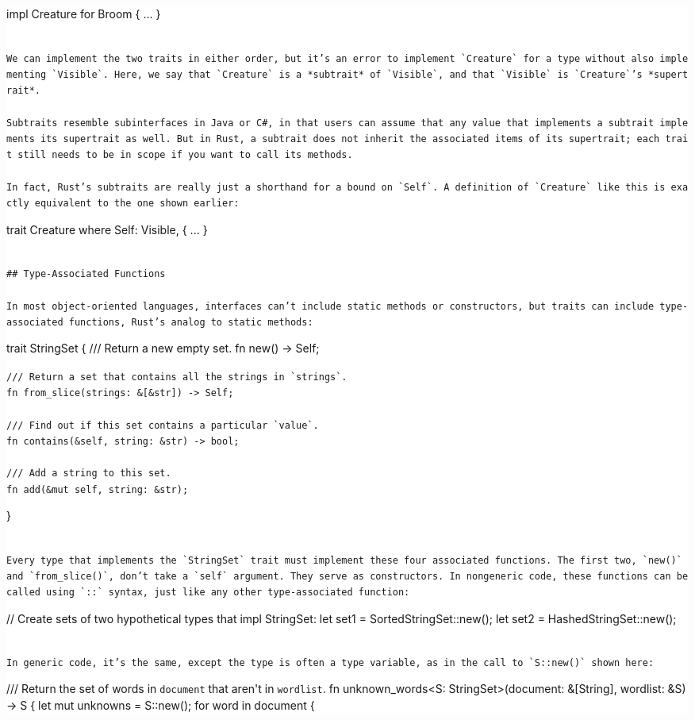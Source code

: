 impl Creature for Broom {
    ...
}
```

We can implement the two traits in either order, but it’s an error to implement `Creature` for a type without also implementing `Visible`. Here, we say that `Creature` is a *subtrait* of `Visible`, and that `Visible` is `Creature`’s *supertrait*.

Subtraits resemble subinterfaces in Java or C#, in that users can assume that any value that implements a subtrait implements its supertrait as well. But in Rust, a subtrait does not inherit the associated items of its supertrait; each trait still needs to be in scope if you want to call its methods.

In fact, Rust’s subtraits are really just a shorthand for a bound on `Self`. A definition of `Creature` like this is exactly equivalent to the one shown earlier:

```
trait Creature
where
    Self: Visible,
{
    ...
}
```

## Type-Associated Functions

In most object-oriented languages, interfaces can’t include static methods or constructors, but traits can include type-associated functions, Rust’s analog to static methods:

```
trait StringSet {
    /// Return a new empty set.
    fn new() -> Self;

    /// Return a set that contains all the strings in `strings`.
    fn from_slice(strings: &[&str]) -> Self;

    /// Find out if this set contains a particular `value`.
    fn contains(&self, string: &str) -> bool;

    /// Add a string to this set.
    fn add(&mut self, string: &str);
}
```

Every type that implements the `StringSet` trait must implement these four associated functions. The first two, `new()` and `from_slice()`, don’t take a `self` argument. They serve as constructors. In nongeneric code, these functions can be called using `::` syntax, just like any other type-associated function:

```
// Create sets of two hypothetical types that impl StringSet:
let set1 = SortedStringSet::new();
let set2 = HashedStringSet::new();
```

In generic code, it’s the same, except the type is often a type variable, as in the call to `S::new()` shown here:

```
/// Return the set of words in `document` that aren't in `wordlist`.
fn unknown_words<S: StringSet>(document: &[String], wordlist: &S) -> S {
    let mut unknowns = S::new();
    for word in document {